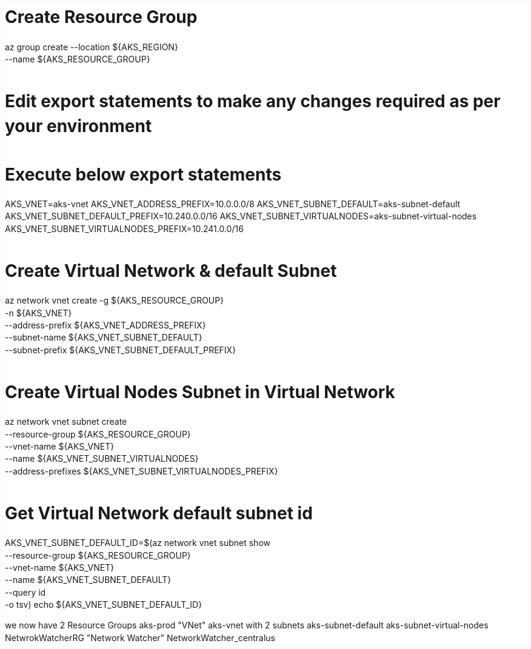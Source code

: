 # Create Resource Group
az group create --location ${AKS_REGION} \
                --name ${AKS_RESOURCE_GROUP}

# Edit export statements to make any changes required as per your environment
# Execute below export statements 
AKS_VNET=aks-vnet
AKS_VNET_ADDRESS_PREFIX=10.0.0.0/8
AKS_VNET_SUBNET_DEFAULT=aks-subnet-default
AKS_VNET_SUBNET_DEFAULT_PREFIX=10.240.0.0/16
AKS_VNET_SUBNET_VIRTUALNODES=aks-subnet-virtual-nodes
AKS_VNET_SUBNET_VIRTUALNODES_PREFIX=10.241.0.0/16

# Create Virtual Network & default Subnet
az network vnet create -g ${AKS_RESOURCE_GROUP} \
                       -n ${AKS_VNET} \
                       --address-prefix ${AKS_VNET_ADDRESS_PREFIX} \
                       --subnet-name ${AKS_VNET_SUBNET_DEFAULT} \
                       --subnet-prefix ${AKS_VNET_SUBNET_DEFAULT_PREFIX} 

# Create Virtual Nodes Subnet in Virtual Network
az network vnet subnet create \
    --resource-group ${AKS_RESOURCE_GROUP} \
    --vnet-name ${AKS_VNET} \
    --name ${AKS_VNET_SUBNET_VIRTUALNODES} \
    --address-prefixes ${AKS_VNET_SUBNET_VIRTUALNODES_PREFIX}

# Get Virtual Network default subnet id
AKS_VNET_SUBNET_DEFAULT_ID=$(az network vnet subnet show \
                           --resource-group ${AKS_RESOURCE_GROUP} \
                           --vnet-name ${AKS_VNET} \
                           --name ${AKS_VNET_SUBNET_DEFAULT} \
                           --query id \
                           -o tsv)
echo ${AKS_VNET_SUBNET_DEFAULT_ID}



we now have 2 Resource Groups
aks-prod
  "VNet" aks-vnet with 2 subnets
    aks-subnet-default
    aks-subnet-virtual-nodes
NetwrokWatcherRG
  "Network Watcher" NetworkWatcher_centralus
